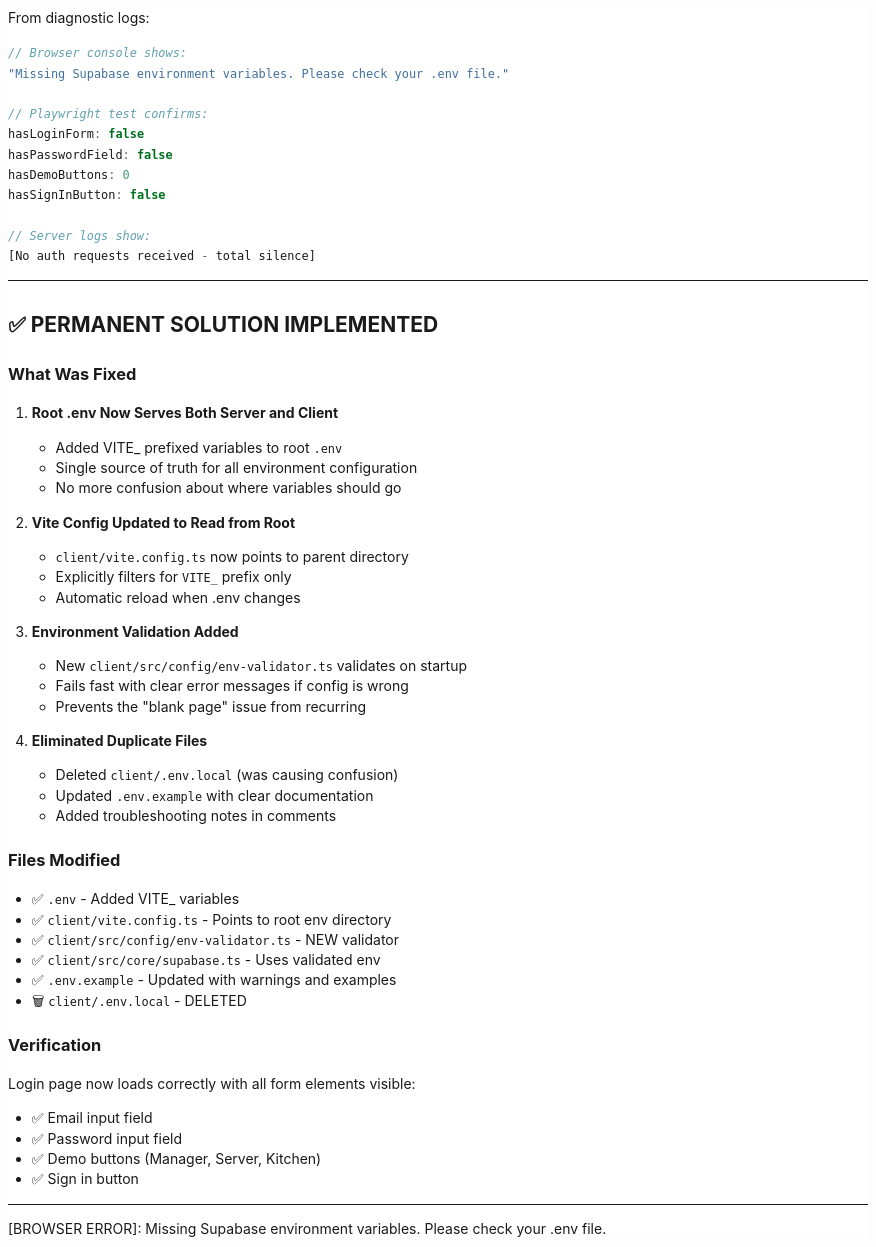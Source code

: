 From diagnostic logs:
```javascript
// Browser console shows:
"Missing Supabase environment variables. Please check your .env file."

// Playwright test confirms:
hasLoginForm: false
hasPasswordField: false
hasDemoButtons: 0
hasSignInButton: false

// Server logs show:
[No auth requests received - total silence]
```

---

## ✅ PERMANENT SOLUTION IMPLEMENTED

### What Was Fixed

1. **Root .env Now Serves Both Server and Client**
   - Added VITE_ prefixed variables to root `.env`
   - Single source of truth for all environment configuration
   - No more confusion about where variables should go

2. **Vite Config Updated to Read from Root**
   - `client/vite.config.ts` now points to parent directory
   - Explicitly filters for `VITE_` prefix only
   - Automatic reload when .env changes

3. **Environment Validation Added**
   - New `client/src/config/env-validator.ts` validates on startup
   - Fails fast with clear error messages if config is wrong
   - Prevents the "blank page" issue from recurring

4. **Eliminated Duplicate Files**
   - Deleted `client/.env.local` (was causing confusion)
   - Updated `.env.example` with clear documentation
   - Added troubleshooting notes in comments

### Files Modified

- ✅ `.env` - Added VITE_ variables
- ✅ `client/vite.config.ts` - Points to root env directory
- ✅ `client/src/config/env-validator.ts` - NEW validator
- ✅ `client/src/core/supabase.ts` - Uses validated env
- ✅ `.env.example` - Updated with warnings and examples
- 🗑️ `client/.env.local` - DELETED

### Verification

Login page now loads correctly with all form elements visible:
- ✅ Email input field
- ✅ Password input field
- ✅ Demo buttons (Manager, Server, Kitchen)
- ✅ Sign in button

---

[BROWSER ERROR]: Missing Supabase environment variables. Please check your .env file.